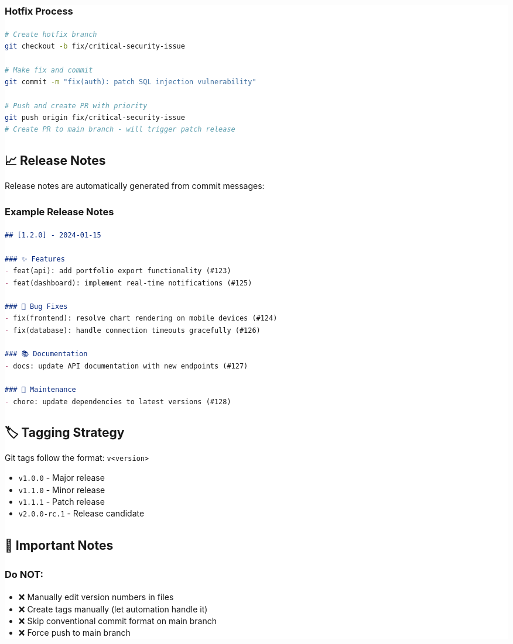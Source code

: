### Hotfix Process
```bash
# Create hotfix branch
git checkout -b fix/critical-security-issue

# Make fix and commit
git commit -m "fix(auth): patch SQL injection vulnerability"

# Push and create PR with priority
git push origin fix/critical-security-issue
# Create PR to main branch - will trigger patch release
```

## 📈 Release Notes

Release notes are automatically generated from commit messages:

### Example Release Notes
```markdown
## [1.2.0] - 2024-01-15

### ✨ Features
- feat(api): add portfolio export functionality (#123)
- feat(dashboard): implement real-time notifications (#125)

### 🐛 Bug Fixes  
- fix(frontend): resolve chart rendering on mobile devices (#124)
- fix(database): handle connection timeouts gracefully (#126)

### 📚 Documentation
- docs: update API documentation with new endpoints (#127)

### 🔧 Maintenance
- chore: update dependencies to latest versions (#128)
```

## 🏷️ Tagging Strategy

Git tags follow the format: `v<version>`
- `v1.0.0` - Major release
- `v1.1.0` - Minor release  
- `v1.1.1` - Patch release
- `v2.0.0-rc.1` - Release candidate

## 🚨 Important Notes

### Do NOT:
- ❌ Manually edit version numbers in files
- ❌ Create tags manually (let automation handle it)
- ❌ Skip conventional commit format on main branch
- ❌ Force push to main branch
